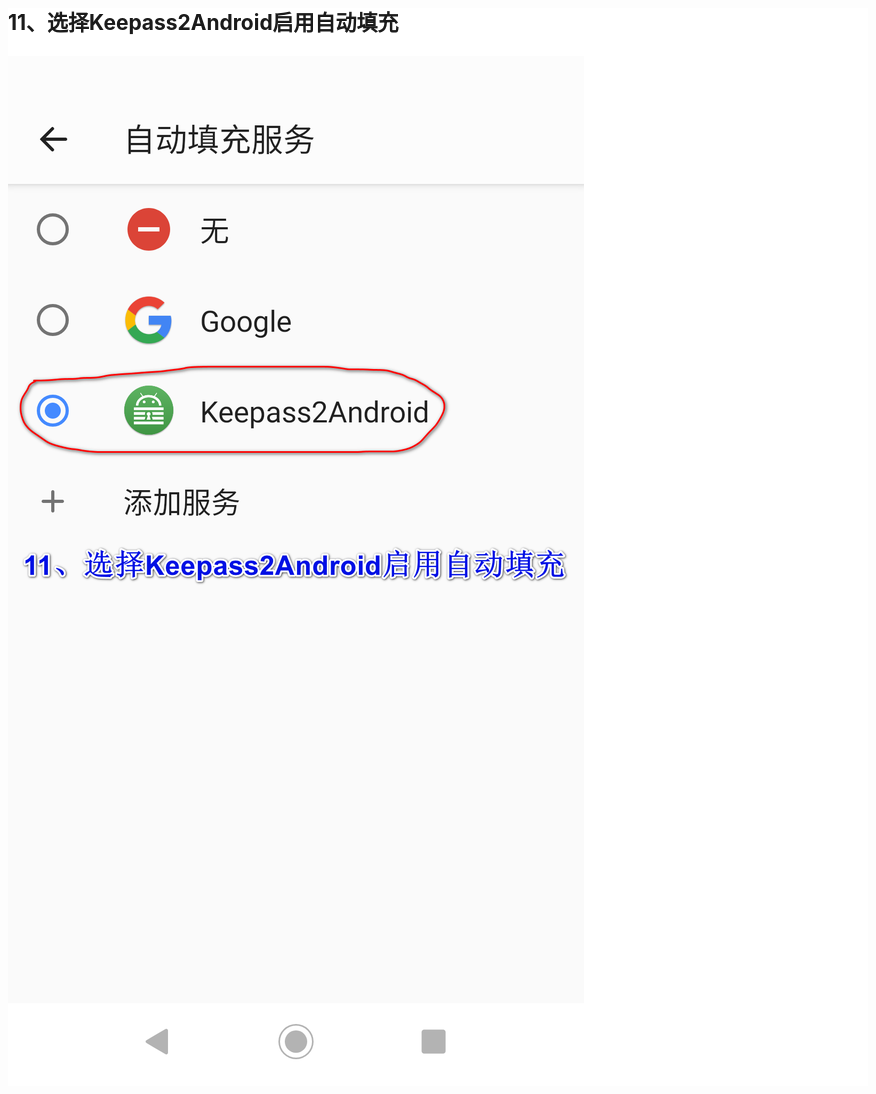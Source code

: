 ## 11、选择Keepass2Android启用自动填充
<p><img src="/使用网盘同步数据库/使用坚果云同步据库/4、手机应用在坚果云新建数据库/11、选择Keepass2Android启用自动填充.png" alt="/使用网盘同步数据库/使用坚果云同步据库/4、手机应用在坚果云新建数据库/11、选择Keepass2Android启用自动填充.png"/></p>
